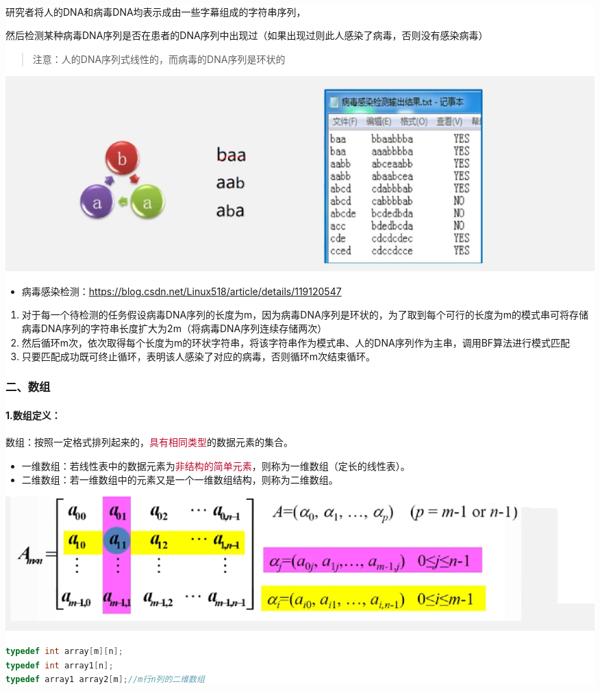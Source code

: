 研究者将人的DNA和病毒DNA均表示成由一些字幕组成的字符串序列，

然后检测某种病毒DNA序列是否在患者的DNA序列中出现过（如果出现过则此人感染了病毒，否则没有感染病毒）

> 注意：人的DNA序列式线性的，而病毒的DNA序列是环状的

![image-20220913104409322](assets/image-20220913104409322.png)

- 病毒感染检测：https://blog.csdn.net/Linux518/article/details/119120547

1. 对于每一个待检测的任务假设病毒DNA序列的长度为m，因为病毒DNA序列是环状的，为了取到每个可行的长度为m的模式串可将存储病毒DNA序列的字符串长度扩大为2m（将病毒DNA序列连续存储两次）
2. 然后循环m次，依次取得每个长度为m的环状字符串，将该字符串作为模式串、人的DNA序列作为主串，调用BF算法进行模式匹配
3. 只要匹配成功既可终止循环，表明该人感染了对应的病毒，否则循环m次结束循环。

### 二、数组

#### 1.数组定义：

数组：按照一定格式排列起来的，<font color='#BAOC2F'>具有相同类型</font>的数据元素的集合。

- 一维数组：若线性表中的数据元素为<font color='#BAOC2F'>非结构的简单元素</font>，则称为一维数组（定长的线性表）。
- 二维数组：若一维数组中的元素又是一个一维数组结构，则称为二维数组。

![image-20220914162819207](assets/image-20220914162819207.png)

```cpp
typedef int array[m][n];
typedef int array1[n];
typedef array1 array2[m];//m行n列的二维数组
```
